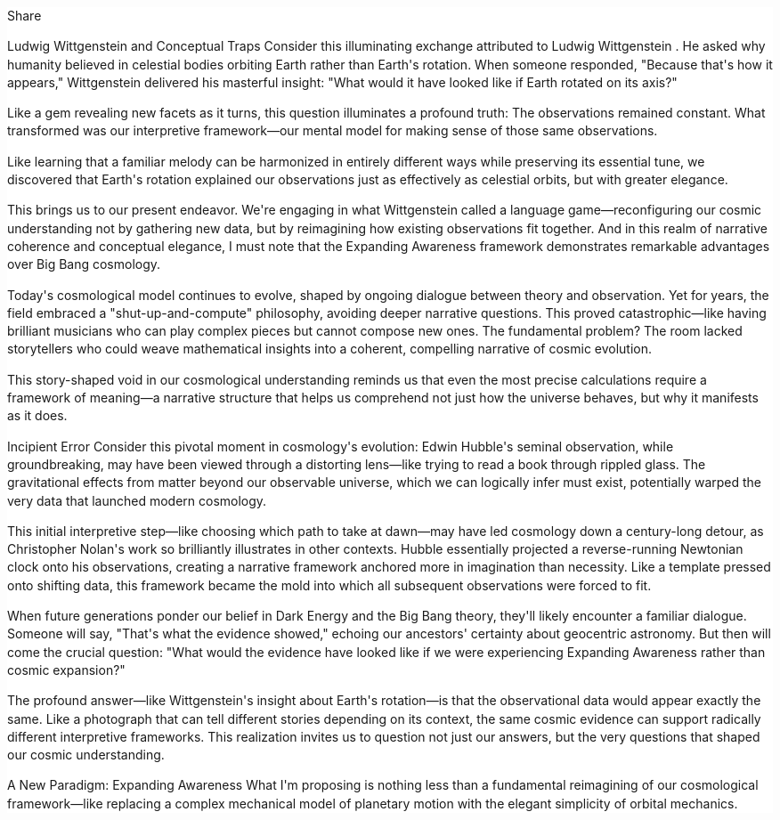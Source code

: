 Share

Ludwig Wittgenstein and Conceptual Traps
Consider this illuminating exchange attributed to Ludwig Wittgenstein . He asked why humanity believed in celestial bodies orbiting Earth rather than Earth's rotation. When someone responded, "Because that's how it appears," Wittgenstein delivered his masterful insight: "What would it have looked like if Earth rotated on its axis?"

Like a gem revealing new facets as it turns, this question illuminates a profound truth: The observations remained constant. What transformed was our interpretive framework—our mental model for making sense of those same observations.

Like learning that a familiar melody can be harmonized in entirely different ways while preserving its essential tune, we discovered that Earth's rotation explained our observations just as effectively as celestial orbits, but with greater elegance.

This brings us to our present endeavor. We're engaging in what Wittgenstein called a language game—reconfiguring our cosmic understanding not by gathering new data, but by reimagining how existing observations fit together. And in this realm of narrative coherence and conceptual elegance, I must note that the Expanding Awareness framework demonstrates remarkable advantages over Big Bang cosmology.

Today's cosmological model continues to evolve, shaped by ongoing dialogue between theory and observation. Yet for years, the field embraced a "shut-up-and-compute" philosophy, avoiding deeper narrative questions. This proved catastrophic—like having brilliant musicians who can play complex pieces but cannot compose new ones. The fundamental problem? The room lacked storytellers who could weave mathematical insights into a coherent, compelling narrative of cosmic evolution.

This story-shaped void in our cosmological understanding reminds us that even the most precise calculations require a framework of meaning—a narrative structure that helps us comprehend not just how the universe behaves, but why it manifests as it does.

Incipient Error
Consider this pivotal moment in cosmology's evolution: Edwin Hubble's seminal observation, while groundbreaking, may have been viewed through a distorting lens—like trying to read a book through rippled glass. The gravitational effects from matter beyond our observable universe, which we can logically infer must exist, potentially warped the very data that launched modern cosmology.

This initial interpretive step—like choosing which path to take at dawn—may have led cosmology down a century-long detour, as Christopher Nolan's work so brilliantly illustrates in other contexts. Hubble essentially projected a reverse-running Newtonian clock onto his observations, creating a narrative framework anchored more in imagination than necessity. Like a template pressed onto shifting data, this framework became the mold into which all subsequent observations were forced to fit.

When future generations ponder our belief in Dark Energy and the Big Bang theory, they'll likely encounter a familiar dialogue. Someone will say, "That's what the evidence showed," echoing our ancestors' certainty about geocentric astronomy. But then will come the crucial question: "What would the evidence have looked like if we were experiencing Expanding Awareness rather than cosmic expansion?"

The profound answer—like Wittgenstein's insight about Earth's rotation—is that the observational data would appear exactly the same. Like a photograph that can tell different stories depending on its context, the same cosmic evidence can support radically different interpretive frameworks. This realization invites us to question not just our answers, but the very questions that shaped our cosmic understanding.

A New Paradigm: Expanding Awareness
What I'm proposing is nothing less than a fundamental reimagining of our cosmological framework—like replacing a complex mechanical model of planetary motion with the elegant simplicity of orbital mechanics.
